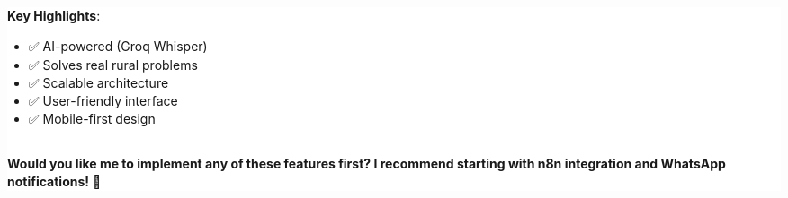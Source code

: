 **Key Highlights**:
- ✅ AI-powered (Groq Whisper)
- ✅ Solves real rural problems
- ✅ Scalable architecture
- ✅ User-friendly interface
- ✅ Mobile-first design

---

**Would you like me to implement any of these features first? I recommend starting with n8n integration and WhatsApp notifications!** 🚀
